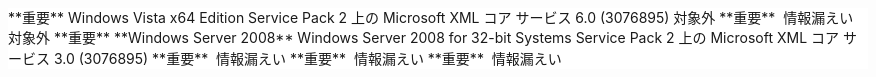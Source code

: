 </td>
<td style="border:1px solid black;">
**重要**

</td>
</tr>
<tr>
<td style="border:1px solid black;">
Windows Vista x64 Edition Service Pack 2 上の Microsoft XML コア サービス 6.0  
(3076895)

</td>
<td style="border:1px solid black;">
対象外

</td>
<td style="border:1px solid black;">
**重要**   
情報漏えい

</td>
<td style="border:1px solid black;">
対象外

</td>
<td style="border:1px solid black;">
**重要**

</td>
</tr>
<tr>
<td style="border:1px solid black;" colspan="5">
**Windows Server 2008**

</td>
</tr>
<tr>
<td style="border:1px solid black;">
Windows Server 2008 for 32-bit Systems Service Pack 2 上の Microsoft XML コア サービス 3.0  
(3076895)

</td>
<td style="border:1px solid black;">
**重要**   
情報漏えい

</td>
<td style="border:1px solid black;">
**重要**   
情報漏えい

</td>
<td style="border:1px solid black;">
**重要**   
情報漏えい
